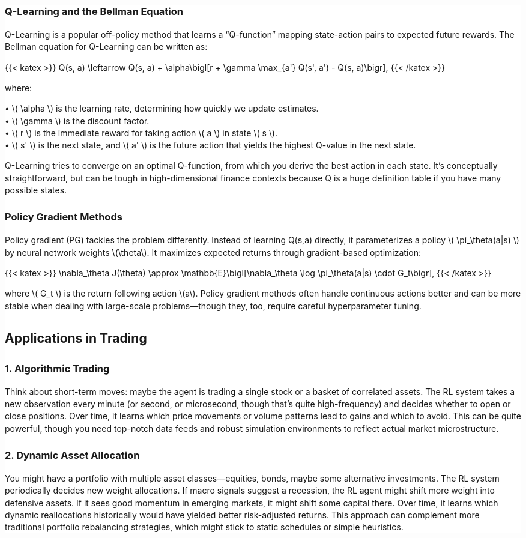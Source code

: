 ### Q-Learning and the Bellman Equation

Q-Learning is a popular off-policy method that learns a “Q-function” mapping state-action pairs to expected future rewards. The Bellman equation for Q-Learning can be written as:

{{< katex >}}
Q(s, a) \leftarrow Q(s, a) + \alpha\bigl[r + \gamma \max_{a'} Q(s', a') - Q(s, a)\bigr],
{{< /katex >}}

where:

• \\( \alpha \\) is the learning rate, determining how quickly we update estimates.  
• \\( \gamma \\) is the discount factor.  
• \\( r \\) is the immediate reward for taking action \\( a \\) in state \\( s \\).  
• \\( s' \\) is the next state, and \\( a' \\) is the future action that yields the highest Q-value in the next state.

Q-Learning tries to converge on an optimal Q-function, from which you derive the best action in each state. It’s conceptually straightforward, but can be tough in high-dimensional finance contexts because Q is a huge definition table if you have many possible states.

### Policy Gradient Methods

Policy gradient (PG) tackles the problem differently. Instead of learning Q(s,a) directly, it parameterizes a policy \\( \pi_\theta(a|s) \\) by neural network weights \\(\theta\\). It maximizes expected returns through gradient-based optimization:

{{< katex >}}
\nabla_\theta J(\theta) \approx \mathbb{E}\bigl[\nabla_\theta \log \pi_\theta(a|s) \cdot G_t\bigr],
{{< /katex >}}

where \\( G_t \\) is the return following action \\(a\\). Policy gradient methods often handle continuous actions better and can be more stable when dealing with large-scale problems—though they, too, require careful hyperparameter tuning.

## Applications in Trading

### 1. Algorithmic Trading

Think about short-term moves: maybe the agent is trading a single stock or a basket of correlated assets. The RL system takes a new observation every minute (or second, or microsecond, though that’s quite high-frequency) and decides whether to open or close positions. Over time, it learns which price movements or volume patterns lead to gains and which to avoid. This can be quite powerful, though you need top-notch data feeds and robust simulation environments to reflect actual market microstructure.

### 2. Dynamic Asset Allocation

You might have a portfolio with multiple asset classes—equities, bonds, maybe some alternative investments. The RL system periodically decides new weight allocations. If macro signals suggest a recession, the RL agent might shift more weight into defensive assets. If it sees good momentum in emerging markets, it might shift some capital there. Over time, it learns which dynamic reallocations historically would have yielded better risk-adjusted returns. This approach can complement more traditional portfolio rebalancing strategies, which might stick to static schedules or simple heuristics.
